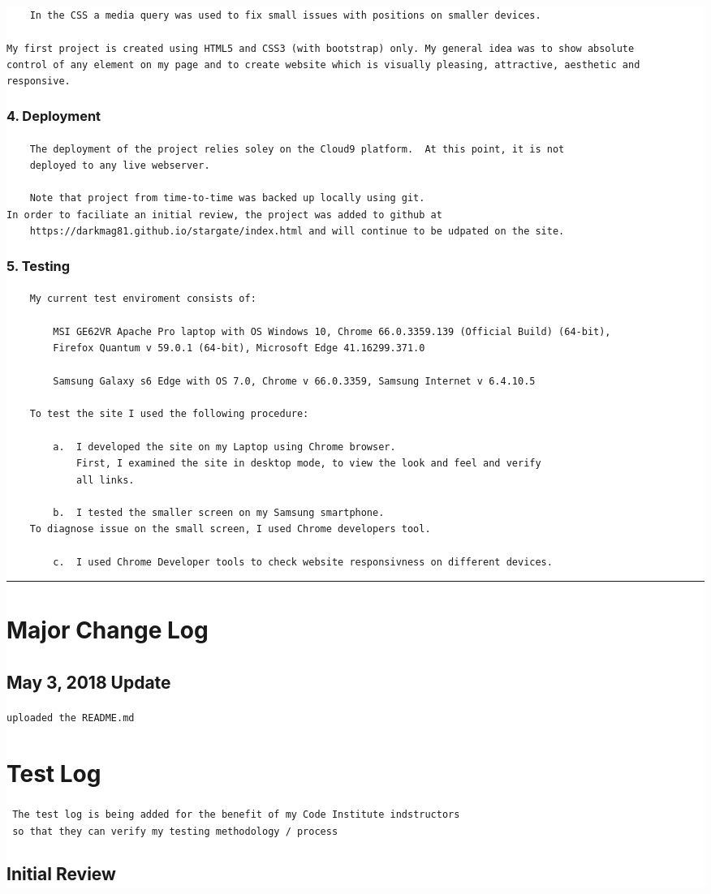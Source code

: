         In the CSS a media query was used to fix small issues with positions on smaller devices.

	My first project is created using HTML5 and CSS3 (with bootstrap) only. My general idea was to show absolute
	control of any element on my page and to create website which is visually pleasing, attractive, aesthetic and
	responsive.
        
   ### 4.  Deployment
    
        The deployment of the project relies soley on the Cloud9 platform.  At this point, it is not
        deployed to any live webserver.  
        
        Note that project from time-to-time was backed up locally using git. 
	In order to faciliate an initial review, the project was added to github at 
        https://darkmag81.github.io/stargate/index.html and will continue to be udpated on the site.
        
   ### 5.  Testing
    
        My current test enviroment consists of:
        
            MSI GE62VR Apache Pro laptop with OS Windows 10, Chrome 66.0.3359.139 (Official Build) (64-bit),
            Firefox Quantum v 59.0.1 (64-bit), Microsoft Edge 41.16299.371.0
            
            Samsung Galaxy s6 Edge with OS 7.0, Chrome v 66.0.3359, Samsung Internet v 6.4.10.5

        To test the site I used the following procedure:
        
            a.  I developed the site on my Laptop using Chrome browser.
                First, I examined the site in desktop mode, to view the look and feel and verify
                all links.
  
            b.  I tested the smaller screen on my Samsung smartphone.
		To diagnose issue on the small screen, I used Chrome developers tool.
            
            c.  I used Chrome Developer tools to check website responsivness on different devices.
        
    
    
  
 ********************************************************
 
 # Major Change Log
   
 ## May 3, 2018 Update

    uploaded the README.md
 
 # Test Log
 
     The test log is being added for the benefit of my Code Institute indstructors
     so that they can verify my testing methodology / process
 
 
   ##   Initial Review
   